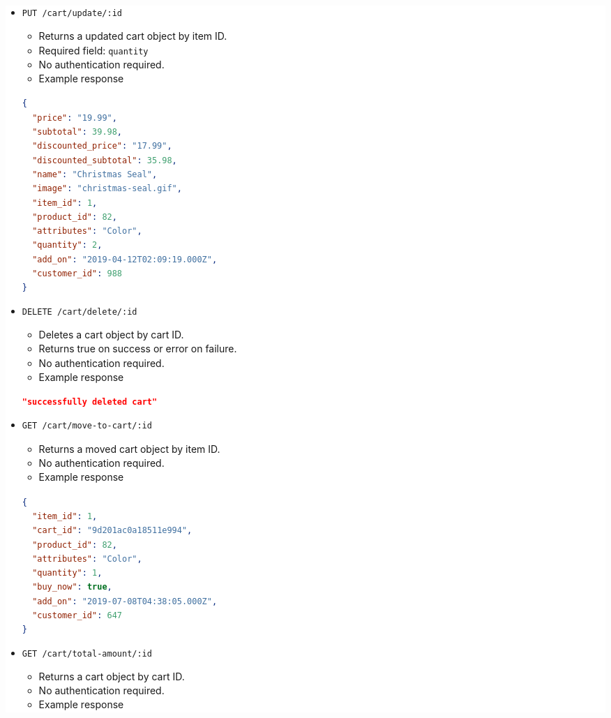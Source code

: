 - `PUT /cart/update/:id`

  - Returns a updated cart object by item ID.
  - Required field: `quantity`
  - No authentication required.
  - Example response

  ```json
  {
    "price": "19.99",
    "subtotal": 39.98,
    "discounted_price": "17.99",
    "discounted_subtotal": 35.98,
    "name": "Christmas Seal",
    "image": "christmas-seal.gif",
    "item_id": 1,
    "product_id": 82,
    "attributes": "Color",
    "quantity": 2,
    "add_on": "2019-04-12T02:09:19.000Z",
    "customer_id": 988
  }
  ```

- `DELETE /cart/delete/:id`

  - Deletes a cart object by cart ID.
  - Returns true on success or error on failure.
  - No authentication required.
  - Example response

  ```json
  "successfully deleted cart"
  ```

- `GET /cart/move-to-cart/:id`

  - Returns a moved cart object by item ID.
  - No authentication required.
  - Example response

  ```json
  {
    "item_id": 1,
    "cart_id": "9d201ac0a18511e994",
    "product_id": 82,
    "attributes": "Color",
    "quantity": 1,
    "buy_now": true,
    "add_on": "2019-07-08T04:38:05.000Z",
    "customer_id": 647
  }
  ```

- `GET /cart/total-amount/:id`

  - Returns a cart object by cart ID.
  - No authentication required.
  - Example response
